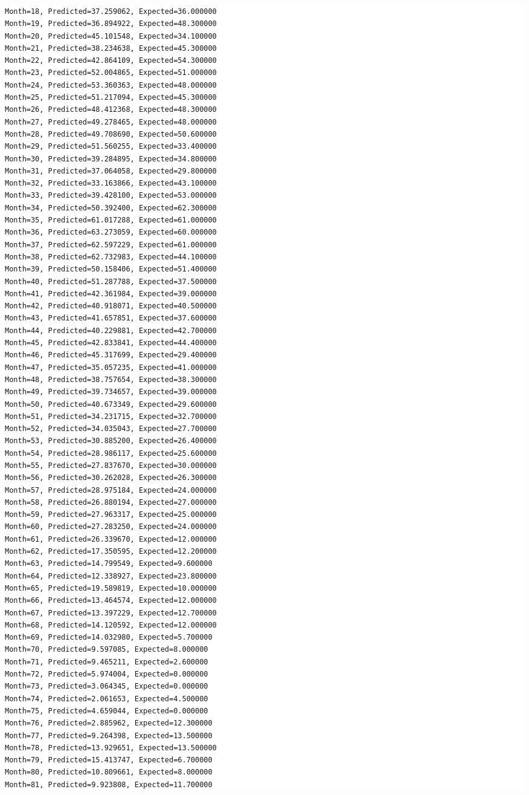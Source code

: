     Month=18, Predicted=37.259062, Expected=36.000000
    Month=19, Predicted=36.894922, Expected=48.300000
    Month=20, Predicted=45.101548, Expected=34.100000
    Month=21, Predicted=38.234638, Expected=45.300000
    Month=22, Predicted=42.864109, Expected=54.300000
    Month=23, Predicted=52.004865, Expected=51.000000
    Month=24, Predicted=53.360363, Expected=48.000000
    Month=25, Predicted=51.217094, Expected=45.300000
    Month=26, Predicted=48.412368, Expected=48.300000
    Month=27, Predicted=49.278465, Expected=48.000000
    Month=28, Predicted=49.708690, Expected=50.600000
    Month=29, Predicted=51.560255, Expected=33.400000
    Month=30, Predicted=39.284895, Expected=34.800000
    Month=31, Predicted=37.064058, Expected=29.800000
    Month=32, Predicted=33.163866, Expected=43.100000
    Month=33, Predicted=39.428100, Expected=53.000000
    Month=34, Predicted=50.392400, Expected=62.300000
    Month=35, Predicted=61.017288, Expected=61.000000
    Month=36, Predicted=63.273059, Expected=60.000000
    Month=37, Predicted=62.597229, Expected=61.000000
    Month=38, Predicted=62.732983, Expected=44.100000
    Month=39, Predicted=50.158406, Expected=51.400000
    Month=40, Predicted=51.287788, Expected=37.500000
    Month=41, Predicted=42.361984, Expected=39.000000
    Month=42, Predicted=40.918071, Expected=40.500000
    Month=43, Predicted=41.657851, Expected=37.600000
    Month=44, Predicted=40.229881, Expected=42.700000
    Month=45, Predicted=42.833841, Expected=44.400000
    Month=46, Predicted=45.317699, Expected=29.400000
    Month=47, Predicted=35.057235, Expected=41.000000
    Month=48, Predicted=38.757654, Expected=38.300000
    Month=49, Predicted=39.734657, Expected=39.000000
    Month=50, Predicted=40.673349, Expected=29.600000
    Month=51, Predicted=34.231715, Expected=32.700000
    Month=52, Predicted=34.035043, Expected=27.700000
    Month=53, Predicted=30.885200, Expected=26.400000
    Month=54, Predicted=28.986117, Expected=25.600000
    Month=55, Predicted=27.837670, Expected=30.000000
    Month=56, Predicted=30.262028, Expected=26.300000
    Month=57, Predicted=28.975184, Expected=24.000000
    Month=58, Predicted=26.880194, Expected=27.000000
    Month=59, Predicted=27.963317, Expected=25.000000
    Month=60, Predicted=27.283250, Expected=24.000000
    Month=61, Predicted=26.339670, Expected=12.000000
    Month=62, Predicted=17.350595, Expected=12.200000
    Month=63, Predicted=14.799549, Expected=9.600000
    Month=64, Predicted=12.338927, Expected=23.800000
    Month=65, Predicted=19.589819, Expected=10.000000
    Month=66, Predicted=13.464574, Expected=12.000000
    Month=67, Predicted=13.397229, Expected=12.700000
    Month=68, Predicted=14.120592, Expected=12.000000
    Month=69, Predicted=14.032980, Expected=5.700000
    Month=70, Predicted=9.597085, Expected=8.000000
    Month=71, Predicted=9.465211, Expected=2.600000
    Month=72, Predicted=5.974004, Expected=0.000000
    Month=73, Predicted=3.064345, Expected=0.000000
    Month=74, Predicted=2.061653, Expected=4.500000
    Month=75, Predicted=4.659044, Expected=0.000000
    Month=76, Predicted=2.885962, Expected=12.300000
    Month=77, Predicted=9.264398, Expected=13.500000
    Month=78, Predicted=13.929651, Expected=13.500000
    Month=79, Predicted=15.413747, Expected=6.700000
    Month=80, Predicted=10.809661, Expected=8.000000
    Month=81, Predicted=9.923808, Expected=11.700000